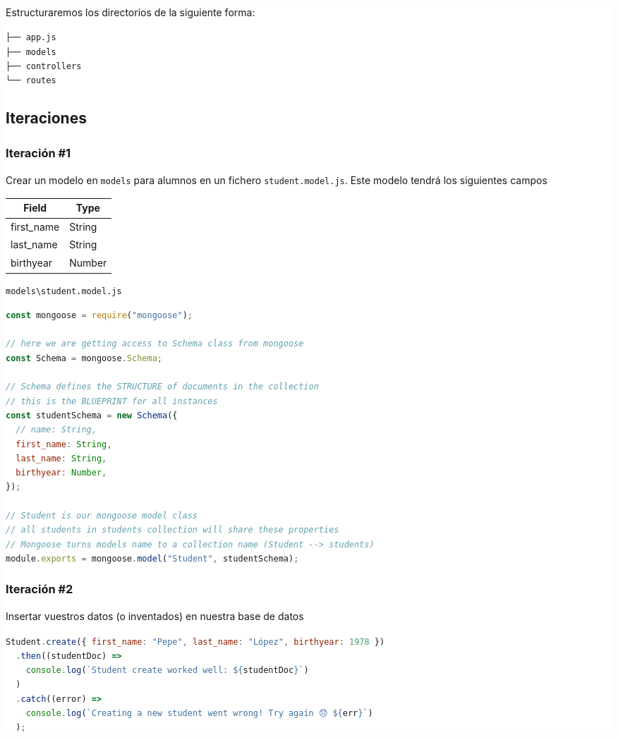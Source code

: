 Estructuraremos los directorios de la siguiente forma:

```
├── app.js
├── models
├── controllers
└── routes
```

## Iteraciones

### Iteración #1

Crear un modelo en `models` para alumnos en un fichero `student.model.js`. Este modelo tendrá los siguientes campos

| Field      | Type   |
| ---------- | ------ |
| first_name | String |
| last_name  | String |
| birthyear  | Number |

`models\student.model.js`

```js
const mongoose = require("mongoose");

// here we are getting access to Schema class from mongoose
const Schema = mongoose.Schema;

// Schema defines the STRUCTURE of documents in the collection
// this is the BLUEPRINT for all instances
const studentSchema = new Schema({
  // name: String,
  first_name: String,
  last_name: String,
  birthyear: Number,
});

// Student is our mongoose model class
// all students in students collection will share these properties
// Mongoose turns models name to a collection name (Student --> students)
module.exports = mongoose.model("Student", studentSchema);
```

### Iteración #2

Insertar vuestros datos (o inventados) en nuestra base de datos

```js
Student.create({ first_name: "Pepe", last_name: "López", birthyear: 1978 })
  .then((studentDoc) =>
    console.log(`Student create worked well: ${studentDoc}`)
  )
  .catch((error) =>
    console.log(`Creating a new student went wrong! Try again 😞 ${err}`)
  );
```
